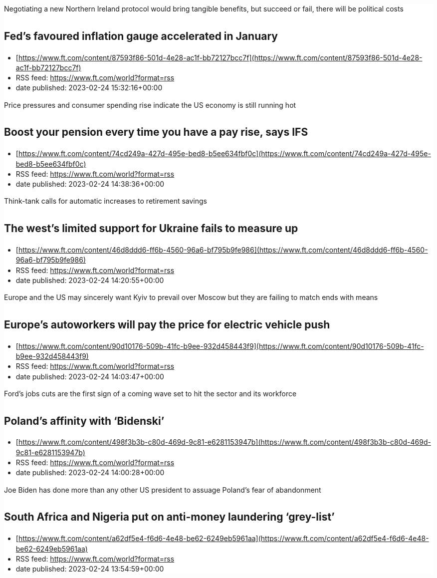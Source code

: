 Negotiating a new Northern Ireland protocol would bring tangible benefits, but succeed or fail, there will be political costs

## Fed’s favoured inflation gauge accelerated in January
 - [https://www.ft.com/content/87593f86-501d-4e28-ac1f-bb72127bcc7f](https://www.ft.com/content/87593f86-501d-4e28-ac1f-bb72127bcc7f)
 - RSS feed: https://www.ft.com/world?format=rss
 - date published: 2023-02-24 15:32:16+00:00

Price pressures and consumer spending rise indicate the US economy is still running hot

## Boost your pension every time you have a pay rise, says IFS
 - [https://www.ft.com/content/74cd249a-427d-495e-bed8-b5ee634fbf0c](https://www.ft.com/content/74cd249a-427d-495e-bed8-b5ee634fbf0c)
 - RSS feed: https://www.ft.com/world?format=rss
 - date published: 2023-02-24 14:38:36+00:00

Think-tank calls for automatic increases to retirement savings

## The west’s limited support for Ukraine fails to measure up
 - [https://www.ft.com/content/46d8ddd6-ff6b-4560-96a6-bf795b9fe986](https://www.ft.com/content/46d8ddd6-ff6b-4560-96a6-bf795b9fe986)
 - RSS feed: https://www.ft.com/world?format=rss
 - date published: 2023-02-24 14:20:55+00:00

Europe and the US may sincerely want Kyiv to prevail over Moscow but they are failing to match ends with means

## Europe’s autoworkers will pay the price for electric vehicle push
 - [https://www.ft.com/content/90d10176-509b-41fc-b9ee-932d458443f9](https://www.ft.com/content/90d10176-509b-41fc-b9ee-932d458443f9)
 - RSS feed: https://www.ft.com/world?format=rss
 - date published: 2023-02-24 14:03:47+00:00

Ford’s jobs cuts are the first sign of a coming wave set to hit the sector and its workforce

## Poland’s affinity with ‘Bidenski’
 - [https://www.ft.com/content/498f3b3b-c80d-469d-9c81-e6281153947b](https://www.ft.com/content/498f3b3b-c80d-469d-9c81-e6281153947b)
 - RSS feed: https://www.ft.com/world?format=rss
 - date published: 2023-02-24 14:00:28+00:00

Joe Biden has done more than any other US president to assuage Poland’s fear of abandonment

## South Africa and Nigeria put on anti-money laundering ‘grey-list’
 - [https://www.ft.com/content/a62df5e4-f6d6-4e48-be62-6249eb5961aa](https://www.ft.com/content/a62df5e4-f6d6-4e48-be62-6249eb5961aa)
 - RSS feed: https://www.ft.com/world?format=rss
 - date published: 2023-02-24 13:54:59+00:00
